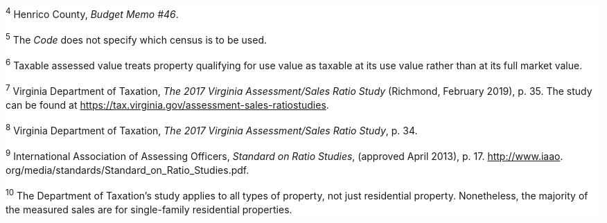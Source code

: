 $^4$ Henrico County, *Budget Memo #46*.

$^5$ The *Code* does not specify which census is to be used.

$^6$ Taxable assessed value treats property qualifying for use value
as taxable at its use value rather than at its full market value.

$^7$ Virginia Department of Taxation, *The 2017 Virginia Assessment/Sales Ratio Study* (Richmond, February 2019), p. 35. The study
can be found at https://tax.virginia.gov/assessment-sales-ratiostudies.

$^8$ Virginia Department of Taxation, *The 2017 Virginia Assessment/Sales Ratio Study*, p. 34.

$^9$ International Association of Assessing Officers, *Standard on Ratio Studies*, (approved April 2013), p. 17. http://www.iaao.
org/media/standards/Standard_on_Ratio_Studies.pdf.

$^10$ The Department of Taxation’s study applies to all types of property, not just residential property. Nonetheless, the majority of
the measured sales are for single-family residential properties. 

